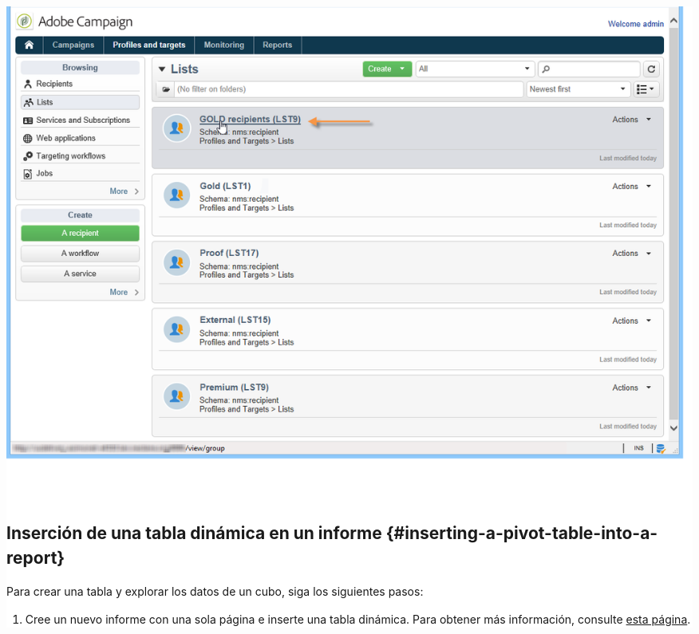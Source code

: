    ![](assets/s_advuser_cube_in_report_config_02g.png)

## Inserción de una tabla dinámica en un informe {#inserting-a-pivot-table-into-a-report}

Para crear una tabla y explorar los datos de un cubo, siga los siguientes pasos:

1. Cree un nuevo informe con una sola página e inserte una tabla dinámica. Para obtener más información, consulte [esta página](../../reporting/using/creating-a-table.md#creating-a-breakdown-or-pivot-table).
